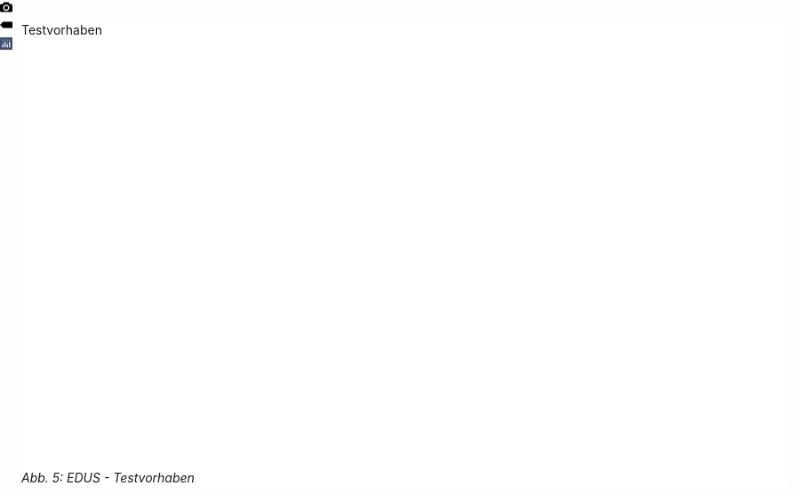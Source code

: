 Testvorhaben</text></g></g><g class="menulayer"></g><g class="zoomlayer"></g></svg><div class="modebar-container" style="position: absolute; top: 0px; right: 0px; width: 100%;"><div id="modebar-a9c52d" class="modebar modebar--hover ease-bg" style="z-index: 1;"><div class="modebar-group"><a rel="tooltip" class="modebar-btn" data-title="Graphen als PNG herunterladen" data-toggle="false" data-gravity="n"><svg viewBox="0 0 1000 1000" class="icon" height="1em" width="1em"><path d="m500 450c-83 0-150-67-150-150 0-83 67-150 150-150 83 0 150 67 150 150 0 83-67 150-150 150z m400 150h-120c-16 0-34 13-39 29l-31 93c-6 15-23 28-40 28h-340c-16 0-34-13-39-28l-31-94c-6-15-23-28-40-28h-120c-55 0-100-45-100-100v-450c0-55 45-100 100-100h800c55 0 100 45 100 100v450c0 55-45 100-100 100z m-400-550c-138 0-250 112-250 250 0 138 112 250 250 250 138 0 250-112 250-250 0-138-112-250-250-250z m365 380c-19 0-35 16-35 35 0 19 16 35 35 35 19 0 35-16 35-35 0-19-16-35-35-35z" transform="matrix(1 0 0 -1 0 850)"></path></svg></a></div><div class="modebar-group"><a rel="tooltip" class="modebar-btn active" data-title="Anzeige der nähesten Daten an-/abschalten" data-attr="hovermode" data-val="closest" data-toggle="false" data-gravity="ne"><svg viewBox="0 0 1500 1000" class="icon" height="1em" width="1em"><path d="m375 725l0 0-375-375 375-374 0-1 1125 0 0 750-1125 0z" transform="matrix(1 0 0 -1 0 850)"></path></svg></a></div><div class="modebar-group"><a href="https://plotly.com/" target="_blank" data-title="Erstellt mit Plotly" class="modebar-btn plotlyjsicon modebar-btn--logo"><svg xmlns="http://www.w3.org/2000/svg" viewBox="0 0 132 132" height="1em" width="1em"><defs><style>.cls-1 {fill: #3f4f75;} .cls-2 {fill: #80cfbe;} .cls-3 {fill: #fff;}</style></defs><title>plotly-logomark</title><g id="symbol"><rect class="cls-1" width="132" height="132" rx="6" ry="6"></rect><circle class="cls-2" cx="78" cy="54" r="6"></circle><circle class="cls-2" cx="102" cy="30" r="6"></circle><circle class="cls-2" cx="78" cy="30" r="6"></circle><circle class="cls-2" cx="54" cy="30" r="6"></circle><circle class="cls-2" cx="30" cy="30" r="6"></circle><circle class="cls-2" cx="30" cy="54" r="6"></circle><path class="cls-3" d="M30,72a6,6,0,0,0-6,6v24a6,6,0,0,0,12,0V78A6,6,0,0,0,30,72Z"></path><path class="cls-3" d="M78,72a6,6,0,0,0-6,6v24a6,6,0,0,0,12,0V78A6,6,0,0,0,78,72Z"></path><path class="cls-3" d="M54,48a6,6,0,0,0-6,6v48a6,6,0,0,0,12,0V54A6,6,0,0,0,54,48Z"></path><path class="cls-3" d="M102,48a6,6,0,0,0-6,6v48a6,6,0,0,0,12,0V54A6,6,0,0,0,102,48Z"></path></g></svg></a></div></div></div><svg class="main-svg" xmlns="http://www.w3.org/2000/svg" xmlns:xlink="http://www.w3.org/1999/xlink" width="600" height="450"><g class="hoverlayer"></g></svg></div></div></div>
<script type="application/json" data-for="htmlwidget-plotly-d2b354fa80712cecea44">{"x":{"visdat":{"140683e56ea3b":["function () ","plotlyVisDat"]},"cur_data":"140683e56ea3b","attrs":{"140683e56ea3b":{"alpha_stroke":1,"sizes":[10,100],"spans":[1,20],"values":{},"labels":{},"type":"pie","text":["16.991"," 2.755"," 4.129"," 1.053"," 1.166"],"sort":false,"marker":{"colors":["#33A02C","#1F78B4","#CAB2D6","#FB9A99","#E31A1C"]},"hoverinfo":"label+text+percent","inherit":true}},"layout":{"width":600,"height":450,"margin":{"b":40,"l":60,"t":25,"r":10},"title":{"x":0,"text":"EDUS Testvorhaben"},"legend":{"orientation":"h","xanchor":"center","x":0.5},"hovermode":"closest","showlegend":true},"source":"A","config":{"showSendToCloud":false,"locale":"de"},"data":[{"values":[16991,2755,4129,1053,1166],"labels":["Ja","Nein","Das hängt von ärztlichem Rat bzw. dem Rat eines anderen Gesundheitsdienstes ab","Weiß nicht","-keine Angabe-"],"type":"pie","text":["16.991"," 2.755"," 4.129"," 1.053"," 1.166"],"sort":false,"marker":{"color":"rgba(31,119,180,1)","colors":["#33A02C","#1F78B4","#CAB2D6","#FB9A99","#E31A1C"],"line":{"color":"rgba(255,255,255,1)"}},"hoverinfo":["label+text+percent","label+text+percent","label+text+percent","label+text+percent","label+text+percent"],"frame":null}],"highlight":{"on":"plotly_click","persistent":false,"dynamic":false,"selectize":false,"opacityDim":0.2,"selected":{"opacity":1},"debounce":0},"shinyEvents":["plotly_hover","plotly_click","plotly_selected","plotly_relayout","plotly_brushed","plotly_brushing","plotly_clickannotation","plotly_doubleclick","plotly_deselect","plotly_afterplot","plotly_sunburstclick"],"base_url":"https://plot.ly"},"evals":[],"jsHooks":[]}</script>
<p class="caption">
<em>Abb. 5: EDUS - Testvorhaben</em>
</p>
</div>
